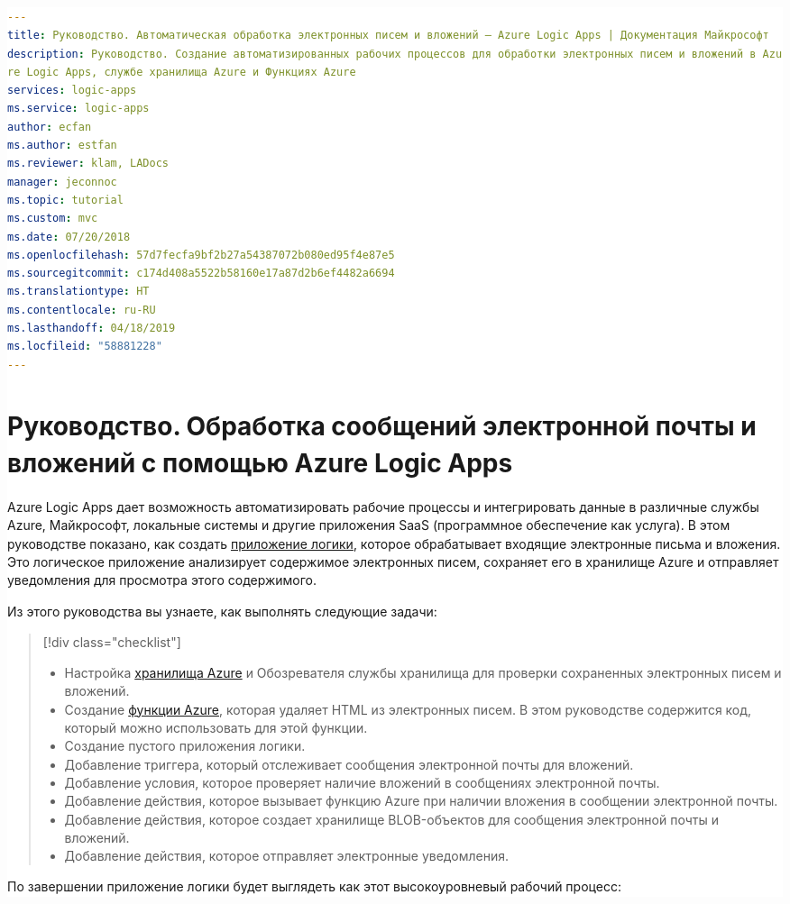 ```yaml
---
title: Руководство. Автоматическая обработка электронных писем и вложений — Azure Logic Apps | Документация Майкрософт
description: Руководство. Создание автоматизированных рабочих процессов для обработки электронных писем и вложений в Azure Logic Apps, службе хранилища Azure и Функциях Azure
services: logic-apps
ms.service: logic-apps
author: ecfan
ms.author: estfan
ms.reviewer: klam, LADocs
manager: jeconnoc
ms.topic: tutorial
ms.custom: mvc
ms.date: 07/20/2018
ms.openlocfilehash: 57d7fecfa9bf2b27a54387072b080ed95f4e87e5
ms.sourcegitcommit: c174d408a5522b58160e17a87d2b6ef4482a6694
ms.translationtype: HT
ms.contentlocale: ru-RU
ms.lasthandoff: 04/18/2019
ms.locfileid: "58881228"
---
```

# <a name="tutorial-automate-handling-emails-and-attachments-with-azure-logic-apps"></a>Руководство. Обработка сообщений электронной почты и вложений с помощью Azure Logic Apps

Azure Logic Apps дает возможность автоматизировать рабочие процессы и интегрировать данные в различные службы Azure, Майкрософт, локальные системы и другие приложения SaaS (программное обеспечение как услуга). В этом руководстве показано, как создать [приложение логики](../logic-apps/logic-apps-overview.md), которое обрабатывает входящие электронные письма и вложения. Это логическое приложение анализирует содержимое электронных писем, сохраняет его в хранилище Azure и отправляет уведомления для просмотра этого содержимого. 

Из этого руководства вы узнаете, как выполнять следующие задачи:

> [!div class="checklist"]
> * Настройка [хранилища Azure](../storage/common/storage-introduction.md) и Обозревателя службы хранилища для проверки сохраненных электронных писем и вложений.
> * Создание [функции Azure](../azure-functions/functions-overview.md), которая удаляет HTML из электронных писем. В этом руководстве содержится код, который можно использовать для этой функции.
> * Создание пустого приложения логики.
> * Добавление триггера, который отслеживает сообщения электронной почты для вложений.
> * Добавление условия, которое проверяет наличие вложений в сообщениях электронной почты.
> * Добавление действия, которое вызывает функцию Azure при наличии вложения в сообщении электронной почты.
> * Добавление действия, которое создает хранилище BLOB-объектов для сообщения электронной почты и вложений.
> * Добавление действия, которое отправляет электронные уведомления.

По завершении приложение логики будет выглядеть как этот высокоуровневый рабочий процесс:
